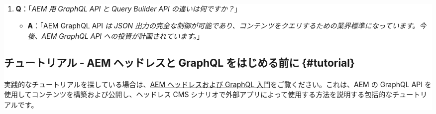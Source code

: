 1. **Q**：「*AEM 用 GraphQL API と Query Builder API の違いは何ですか？*」

   * **A**：「AEM GraphQL API *は JSON 出力の完全な制御が可能であり、コンテンツをクエリするための業界標準になっています。今後、AEM GraphQL API への投資が計画されています。*」

## チュートリアル - AEM ヘッドレスと GraphQL をはじめる前に {#tutorial}

実践的なチュートリアルを探している場合は、[AEM ヘッドレスおよび GraphQL 入門](https://experienceleague.adobe.com/docs/experience-manager-learn/getting-started-with-aem-headless/graphql/overview.html?lang=ja)をご覧ください。これは、AEM の GraphQL API を使用してコンテンツを構築および公開し、ヘッドレス CMS シナリオで外部アプリによって使用する方法を説明する包括的なチュートリアルです。

